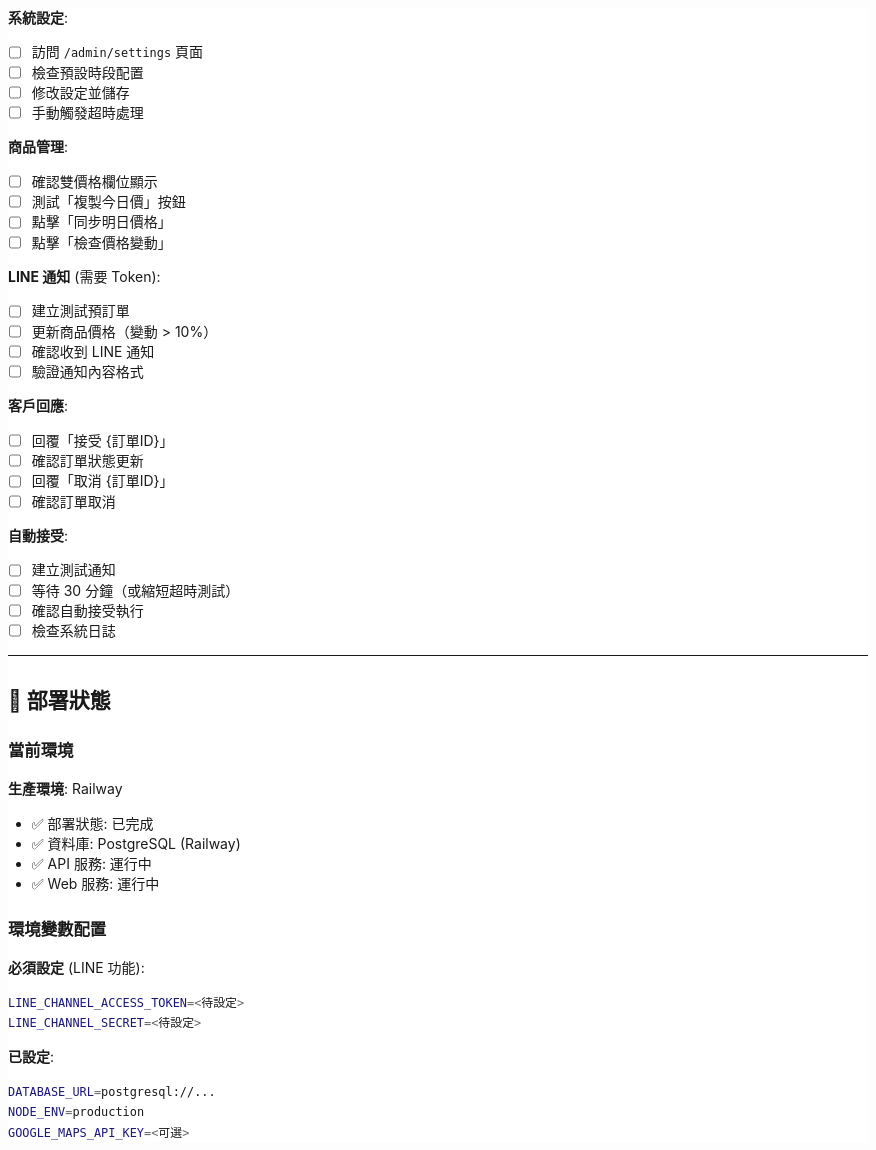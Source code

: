 **系統設定**:
- [ ] 訪問 `/admin/settings` 頁面
- [ ] 檢查預設時段配置
- [ ] 修改設定並儲存
- [ ] 手動觸發超時處理

**商品管理**:
- [ ] 確認雙價格欄位顯示
- [ ] 測試「複製今日價」按鈕
- [ ] 點擊「同步明日價格」
- [ ] 點擊「檢查價格變動」

**LINE 通知** (需要 Token):
- [ ] 建立測試預訂單
- [ ] 更新商品價格（變動 > 10%）
- [ ] 確認收到 LINE 通知
- [ ] 驗證通知內容格式

**客戶回應**:
- [ ] 回覆「接受 {訂單ID}」
- [ ] 確認訂單狀態更新
- [ ] 回覆「取消 {訂單ID}」
- [ ] 確認訂單取消

**自動接受**:
- [ ] 建立測試通知
- [ ] 等待 30 分鐘（或縮短超時測試）
- [ ] 確認自動接受執行
- [ ] 檢查系統日誌

---

## 🚀 部署狀態

### 當前環境

**生產環境**: Railway
- ✅ 部署狀態: 已完成
- ✅ 資料庫: PostgreSQL (Railway)
- ✅ API 服務: 運行中
- ✅ Web 服務: 運行中

### 環境變數配置

**必須設定** (LINE 功能):
```bash
LINE_CHANNEL_ACCESS_TOKEN=<待設定>
LINE_CHANNEL_SECRET=<待設定>
```

**已設定**:
```bash
DATABASE_URL=postgresql://...
NODE_ENV=production
GOOGLE_MAPS_API_KEY=<可選>
```
